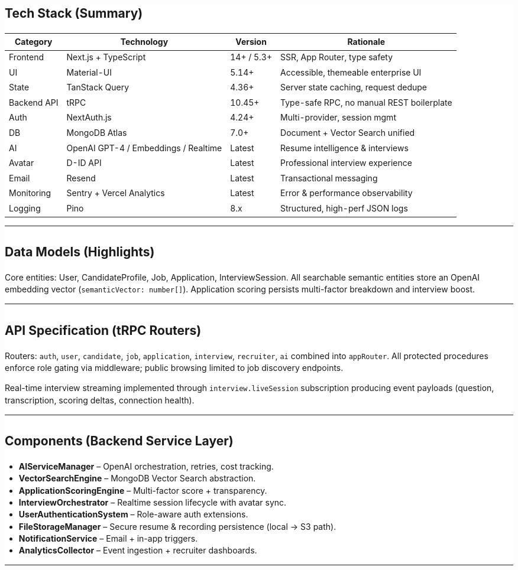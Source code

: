 
## Tech Stack (Summary)

| Category    | Technology                           | Version    | Rationale                                 |
| ----------- | ------------------------------------ | ---------- | ----------------------------------------- |
| Frontend    | Next.js + TypeScript                 | 14+ / 5.3+ | SSR, App Router, type safety              |
| UI          | Material-UI                          | 5.14+      | Accessible, themeable enterprise UI       |
| State       | TanStack Query                       | 4.36+      | Server state caching, request dedupe      |
| Backend API | tRPC                                 | 10.45+     | Type-safe RPC, no manual REST boilerplate |
| Auth        | NextAuth.js                          | 4.24+      | Multi-provider, session mgmt              |
| DB          | MongoDB Atlas                        | 7.0+       | Document + Vector Search unified          |
| AI          | OpenAI GPT-4 / Embeddings / Realtime | Latest     | Resume intelligence & interviews          |
| Avatar      | D-ID API                             | Latest     | Professional interview experience         |
| Email       | Resend                               | Latest     | Transactional messaging                   |
| Monitoring  | Sentry + Vercel Analytics            | Latest     | Error & performance observability         |
| Logging     | Pino                                 | 8.x        | Structured, high-perf JSON logs           |

---

## Data Models (Highlights)

Core entities: User, CandidateProfile, Job, Application, InterviewSession.
All searchable semantic entities store an OpenAI embedding vector (`semanticVector: number[]`). Application scoring persists multi-factor breakdown and interview boost.

---

## API Specification (tRPC Routers)

Routers: `auth`, `user`, `candidate`, `job`, `application`, `interview`, `recruiter`, `ai` combined into `appRouter`. All protected procedures enforce role gating via middleware; public browsing limited to job discovery endpoints.

Real-time interview streaming implemented through `interview.liveSession` subscription producing event payloads (question, transcription, scoring deltas, connection health).

---

## Components (Backend Service Layer)

- **AIServiceManager** – OpenAI orchestration, retries, cost tracking.
- **VectorSearchEngine** – MongoDB Vector Search abstraction.
- **ApplicationScoringEngine** – Multi-factor score + transparency.
- **InterviewOrchestrator** – Realtime session lifecycle with avatar sync.
- **UserAuthenticationSystem** – Role-aware auth extensions.
- **FileStorageManager** – Secure resume & recording persistence (local → S3 path).
- **NotificationService** – Email + in-app triggers.
- **AnalyticsCollector** – Event ingestion + recruiter dashboards.

---